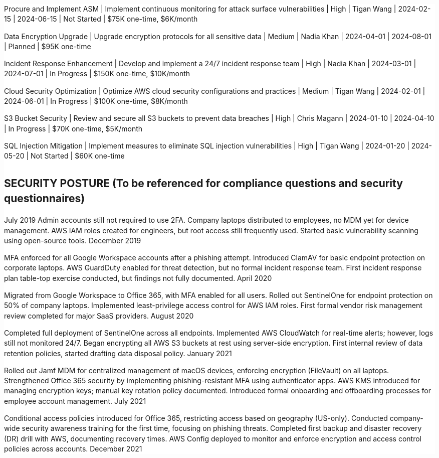 Procure and Implement ASM | Implement continuous monitoring for attack surface vulnerabilities | High | Tigan Wang | 2024-02-15 | 2024-06-15 | Not Started | $75K one-time, $6K/month

Data Encryption Upgrade | Upgrade encryption protocols for all sensitive data | Medium | Nadia Khan | 2024-04-01 | 2024-08-01 | Planned | $95K one-time

Incident Response Enhancement | Develop and implement a 24/7 incident response team | High | Nadia Khan | 2024-03-01 | 2024-07-01 | In Progress | $150K one-time, $10K/month

Cloud Security Optimization | Optimize AWS cloud security configurations and practices | Medium | Tigan Wang | 2024-02-01 | 2024-06-01 | In Progress | $100K one-time, $8K/month

S3 Bucket Security | Review and secure all S3 buckets to prevent data breaches | High | Chris Magann | 2024-01-10 | 2024-04-10 | In Progress | $70K one-time, $5K/month

SQL Injection Mitigation | Implement measures to eliminate SQL injection vulnerabilities | High | Tigan Wang | 2024-01-20 | 2024-05-20 | Not Started | $60K one-time

## SECURITY POSTURE (To be referenced for compliance questions and security questionnaires)

July 2019
Admin accounts still not required to use 2FA.
Company laptops distributed to employees, no MDM yet for device management.
AWS IAM roles created for engineers, but root access still frequently used.
Started basic vulnerability scanning using open-source tools.
December 2019

MFA enforced for all Google Workspace accounts after a phishing attempt.
Introduced ClamAV for basic endpoint protection on corporate laptops.
AWS GuardDuty enabled for threat detection, but no formal incident response team.
First incident response plan table-top exercise conducted, but findings not fully documented.
April 2020

Migrated from Google Workspace to Office 365, with MFA enabled for all users.
Rolled out SentinelOne for endpoint protection on 50% of company laptops.
Implemented least-privilege access control for AWS IAM roles.
First formal vendor risk management review completed for major SaaS providers.
August 2020

Completed full deployment of SentinelOne across all endpoints.
Implemented AWS CloudWatch for real-time alerts; however, logs still not monitored 24/7.
Began encrypting all AWS S3 buckets at rest using server-side encryption.
First internal review of data retention policies, started drafting data disposal policy.
January 2021

Rolled out Jamf MDM for centralized management of macOS devices, enforcing encryption (FileVault) on all laptops.
Strengthened Office 365 security by implementing phishing-resistant MFA using authenticator apps.
AWS KMS introduced for managing encryption keys; manual key rotation policy documented.
Introduced formal onboarding and offboarding processes for employee account management.
July 2021

Conditional access policies introduced for Office 365, restricting access based on geography (US-only).
Conducted company-wide security awareness training for the first time, focusing on phishing threats.
Completed first backup and disaster recovery (DR) drill with AWS, documenting recovery times.
AWS Config deployed to monitor and enforce encryption and access control policies across accounts.
December 2021
